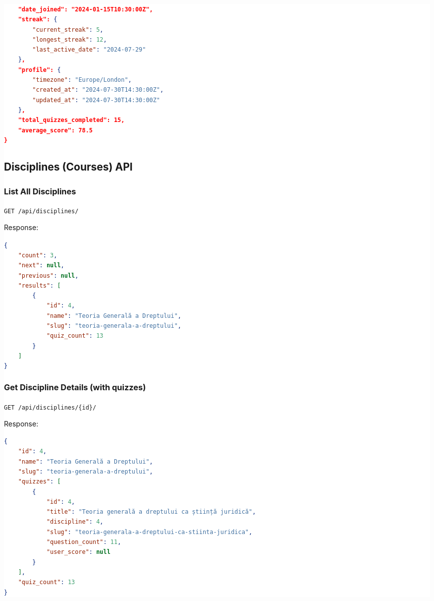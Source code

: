 ```json
    "date_joined": "2024-01-15T10:30:00Z",
    "streak": {
        "current_streak": 5,
        "longest_streak": 12,
        "last_active_date": "2024-07-29"
    },
    "profile": {
        "timezone": "Europe/London",
        "created_at": "2024-07-30T14:30:00Z",
        "updated_at": "2024-07-30T14:30:00Z"
    },
    "total_quizzes_completed": 15,
    "average_score": 78.5
}
```

## Disciplines (Courses) API

### List All Disciplines
```http
GET /api/disciplines/
```
Response:
```json
{
    "count": 3,
    "next": null,
    "previous": null,
    "results": [
        {
            "id": 4,
            "name": "Teoria Generală a Dreptului",
            "slug": "teoria-generala-a-dreptului",
            "quiz_count": 13
        }
    ]
}
```

### Get Discipline Details (with quizzes)
```http
GET /api/disciplines/{id}/
```
Response:
```json
{
    "id": 4,
    "name": "Teoria Generală a Dreptului",
    "slug": "teoria-generala-a-dreptului",
    "quizzes": [
        {
            "id": 4,
            "title": "Teoria generală a dreptului ca știință juridică",
            "discipline": 4,
            "slug": "teoria-generala-a-dreptului-ca-stiinta-juridica",
            "question_count": 11,
            "user_score": null
        }
    ],
    "quiz_count": 13
}
```
